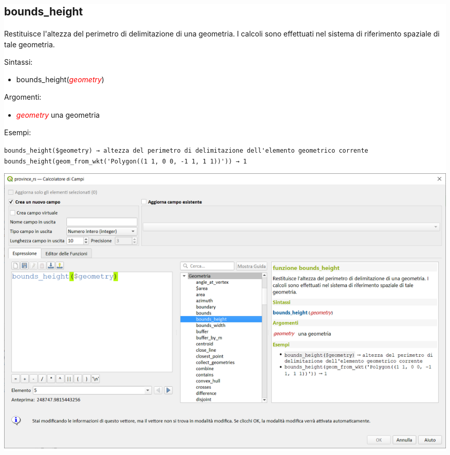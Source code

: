 
## bounds_height

Restituisce l'altezza del perimetro di delimitazione di una geometria. I calcoli sono effettuati nel sistema di riferimento spaziale di tale geometria.

Sintassi:

- bounds_height(_<span style="color:red;">geometry</span>_)

Argomenti:

* _<span style="color:red;">geometry</span>_ una geometria

Esempi:

```
bounds_height($geometry) → altezza del perimetro di delimitazione dell'elemento geometrico corrente
bounds_height(geom_from_wkt('Polygon((1 1, 0 0, -1 1, 1 1))')) → 1
```

[![](../../img/geometria/bounds/bounds_height0.png)](../../img/geometria/bounds/bounds_height0.png)
